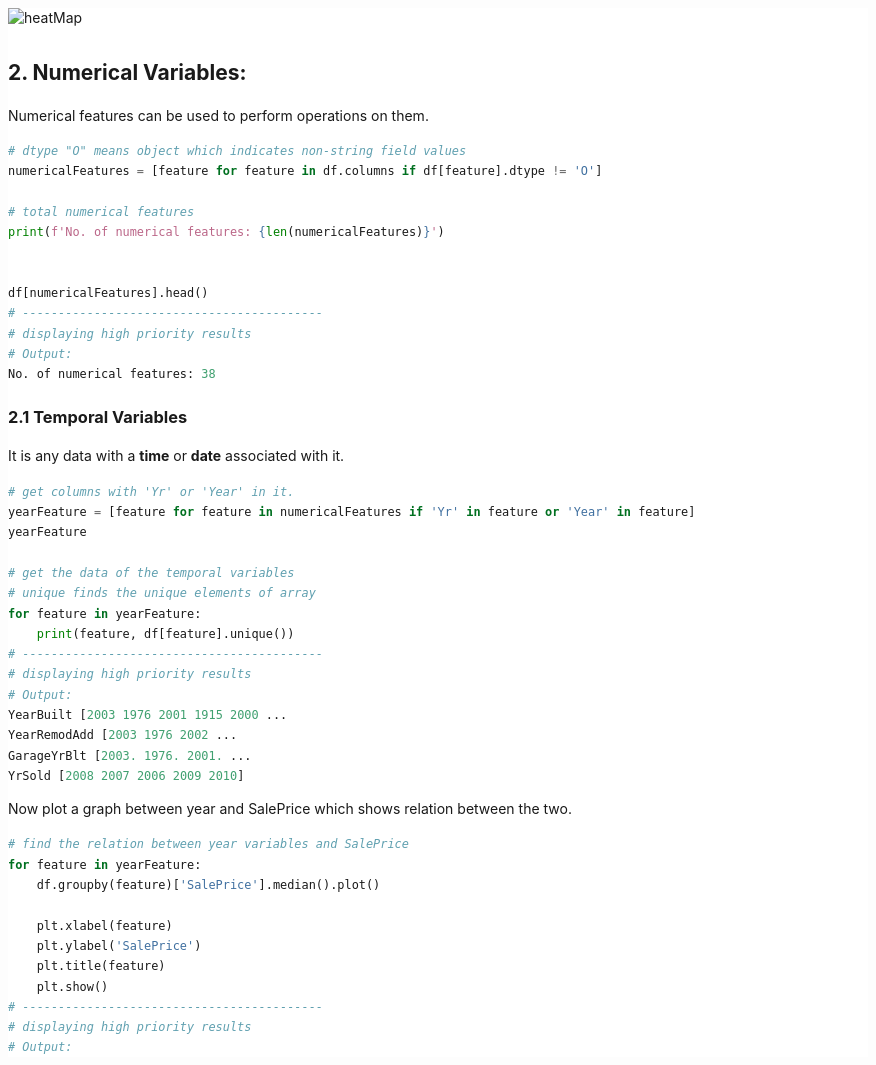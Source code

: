 ![heatMap](https://github.com/nxtbyt/graphics/blob/main/images/miss1.png?raw=true)

## **2. Numerical Variables:**

Numerical features can be used to perform operations on them.

```python
# dtype "O" means object which indicates non-string field values
numericalFeatures = [feature for feature in df.columns if df[feature].dtype != 'O']

# total numerical features
print(f'No. of numerical features: {len(numericalFeatures)}')


df[numericalFeatures].head()
# ------------------------------------------
# displaying high priority results
# Output:
No. of numerical features: 38
```

### **2.1 Temporal Variables**

It is any data with a **time** or **date** associated with it.

```python
# get columns with 'Yr' or 'Year' in it.
yearFeature = [feature for feature in numericalFeatures if 'Yr' in feature or 'Year' in feature]
yearFeature

# get the data of the temporal variables
# unique finds the unique elements of array
for feature in yearFeature:
    print(feature, df[feature].unique())
# ------------------------------------------
# displaying high priority results
# Output:
YearBuilt [2003 1976 2001 1915 2000 ...
YearRemodAdd [2003 1976 2002 ...
GarageYrBlt [2003. 1976. 2001. ...
YrSold [2008 2007 2006 2009 2010]
```

Now plot a graph between year and SalePrice which shows relation between the two.

```python
# find the relation between year variables and SalePrice
for feature in yearFeature:
    df.groupby(feature)['SalePrice'].median().plot()

    plt.xlabel(feature)
    plt.ylabel('SalePrice')
    plt.title(feature)
    plt.show()
# ------------------------------------------
# displaying high priority results
# Output:
```
